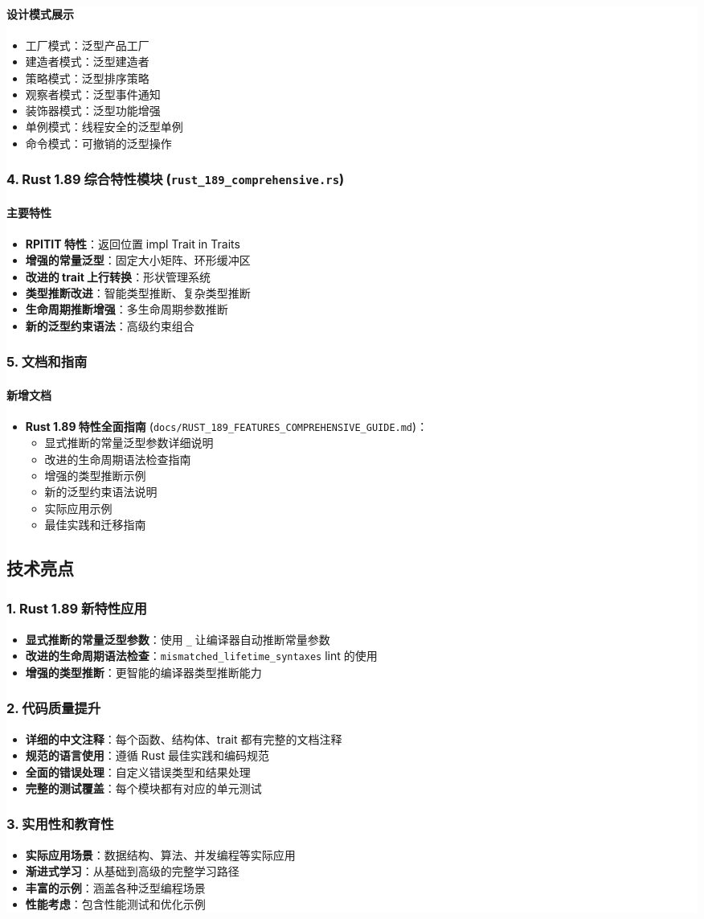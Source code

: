 #### 设计模式展示

- 工厂模式：泛型产品工厂
- 建造者模式：泛型建造者
- 策略模式：泛型排序策略
- 观察者模式：泛型事件通知
- 装饰器模式：泛型功能增强
- 单例模式：线程安全的泛型单例
- 命令模式：可撤销的泛型操作

### 4. Rust 1.89 综合特性模块 (`rust_189_comprehensive.rs`)

#### 主要特性

- **RPITIT 特性**：返回位置 impl Trait in Traits
- **增强的常量泛型**：固定大小矩阵、环形缓冲区
- **改进的 trait 上行转换**：形状管理系统
- **类型推断改进**：智能类型推断、复杂类型推断
- **生命周期推断增强**：多生命周期参数推断
- **新的泛型约束语法**：高级约束组合

### 5. 文档和指南

#### 新增文档

- **Rust 1.89 特性全面指南** (`docs/RUST_189_FEATURES_COMPREHENSIVE_GUIDE.md`)：
  - 显式推断的常量泛型参数详细说明
  - 改进的生命周期语法检查指南
  - 增强的类型推断示例
  - 新的泛型约束语法说明
  - 实际应用示例
  - 最佳实践和迁移指南

## 技术亮点

### 1. Rust 1.89 新特性应用

- **显式推断的常量泛型参数**：使用 `_` 让编译器自动推断常量参数
- **改进的生命周期语法检查**：`mismatched_lifetime_syntaxes` lint 的使用
- **增强的类型推断**：更智能的编译器类型推断能力

### 2. 代码质量提升

- **详细的中文注释**：每个函数、结构体、trait 都有完整的文档注释
- **规范的语言使用**：遵循 Rust 最佳实践和编码规范
- **全面的错误处理**：自定义错误类型和结果处理
- **完整的测试覆盖**：每个模块都有对应的单元测试

### 3. 实用性和教育性

- **实际应用场景**：数据结构、算法、并发编程等实际应用
- **渐进式学习**：从基础到高级的完整学习路径
- **丰富的示例**：涵盖各种泛型编程场景
- **性能考虑**：包含性能测试和优化示例
